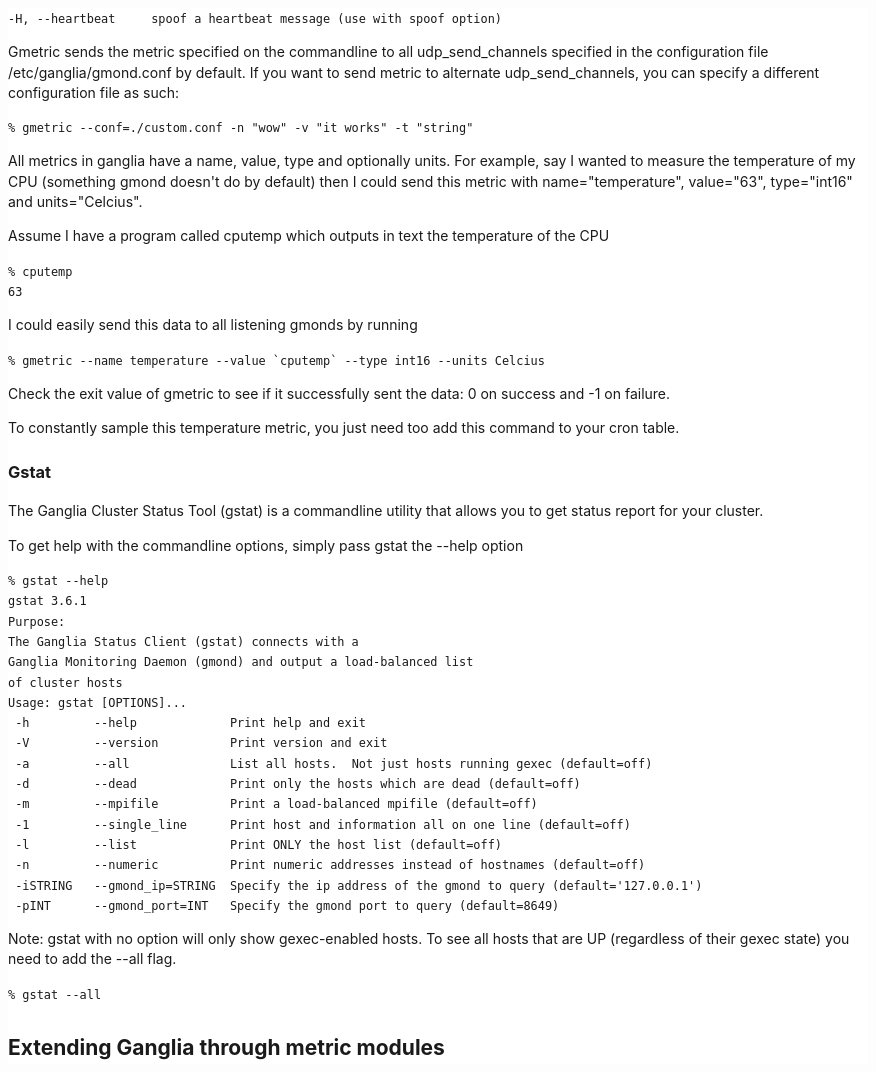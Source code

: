	-H, --heartbeat     spoof a heartbeat message (use with spoof option)
	
Gmetric sends the metric specified on the commandline to all udp_send_channels specified in the configuration file /etc/ganglia/gmond.conf by default. If you want to send metric to alternate udp_send_channels, you can specify a different configuration file as such:

	% gmetric --conf=./custom.conf -n "wow" -v "it works" -t "string"
  
All metrics in ganglia have a name, value, type and optionally units. For example, say I wanted to measure the temperature of my CPU (something gmond doesn't do by default) then I could send this metric with name="temperature", value="63", type="int16" and units="Celcius".

Assume I have a program called cputemp which outputs in text the temperature of the CPU

	% cputemp
	63
	
I could easily send this data to all listening gmonds by running

	% gmetric --name temperature --value `cputemp` --type int16 --units Celcius
	
Check the exit value of gmetric to see if it successfully sent the data: 0 on success and -1 on failure.

To constantly sample this temperature metric, you just need too add this command to your cron table.

### Gstat

The Ganglia Cluster Status Tool (gstat) is a commandline utility that allows you to get status report for your cluster.

To get help with the commandline options, simply pass gstat the --help option

	% gstat --help
	gstat 3.6.1
	Purpose:
	The Ganglia Status Client (gstat) connects with a
	Ganglia Monitoring Daemon (gmond) and output a load-balanced list
	of cluster hosts
	Usage: gstat [OPTIONS]...
	 -h         --help             Print help and exit
	 -V         --version          Print version and exit
	 -a         --all              List all hosts.  Not just hosts running gexec (default=off)
	 -d         --dead             Print only the hosts which are dead (default=off)
	 -m         --mpifile          Print a load-balanced mpifile (default=off)
	 -1         --single_line      Print host and information all on one line (default=off)
	 -l         --list             Print ONLY the host list (default=off)
	 -n         --numeric          Print numeric addresses instead of hostnames (default=off)
	 -iSTRING   --gmond_ip=STRING  Specify the ip address of the gmond to query (default='127.0.0.1')
	 -pINT      --gmond_port=INT   Specify the gmond port to query (default=8649)
	 
Note: gstat with no option will only show gexec-enabled hosts. To see all hosts that are UP (regardless of their gexec state) you need to add the --all flag.

	% gstat --all

## Extending Ganglia through metric modules


[NingG]:    http://ningg.github.com  "NingG"
[ganglia-3.6.1(ganglia monitoring core)]:	http://sourceforge.net/projects/ganglia/files/